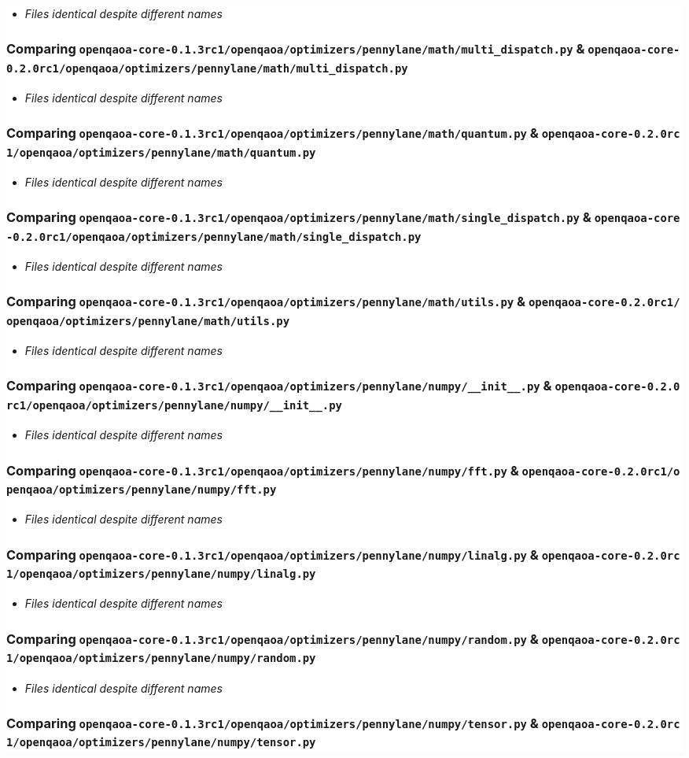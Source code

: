  * *Files identical despite different names*

### Comparing `openqaoa-core-0.1.3rc1/openqaoa/optimizers/pennylane/math/multi_dispatch.py` & `openqaoa-core-0.2.0rc1/openqaoa/optimizers/pennylane/math/multi_dispatch.py`

 * *Files identical despite different names*

### Comparing `openqaoa-core-0.1.3rc1/openqaoa/optimizers/pennylane/math/quantum.py` & `openqaoa-core-0.2.0rc1/openqaoa/optimizers/pennylane/math/quantum.py`

 * *Files identical despite different names*

### Comparing `openqaoa-core-0.1.3rc1/openqaoa/optimizers/pennylane/math/single_dispatch.py` & `openqaoa-core-0.2.0rc1/openqaoa/optimizers/pennylane/math/single_dispatch.py`

 * *Files identical despite different names*

### Comparing `openqaoa-core-0.1.3rc1/openqaoa/optimizers/pennylane/math/utils.py` & `openqaoa-core-0.2.0rc1/openqaoa/optimizers/pennylane/math/utils.py`

 * *Files identical despite different names*

### Comparing `openqaoa-core-0.1.3rc1/openqaoa/optimizers/pennylane/numpy/__init__.py` & `openqaoa-core-0.2.0rc1/openqaoa/optimizers/pennylane/numpy/__init__.py`

 * *Files identical despite different names*

### Comparing `openqaoa-core-0.1.3rc1/openqaoa/optimizers/pennylane/numpy/fft.py` & `openqaoa-core-0.2.0rc1/openqaoa/optimizers/pennylane/numpy/fft.py`

 * *Files identical despite different names*

### Comparing `openqaoa-core-0.1.3rc1/openqaoa/optimizers/pennylane/numpy/linalg.py` & `openqaoa-core-0.2.0rc1/openqaoa/optimizers/pennylane/numpy/linalg.py`

 * *Files identical despite different names*

### Comparing `openqaoa-core-0.1.3rc1/openqaoa/optimizers/pennylane/numpy/random.py` & `openqaoa-core-0.2.0rc1/openqaoa/optimizers/pennylane/numpy/random.py`

 * *Files identical despite different names*

### Comparing `openqaoa-core-0.1.3rc1/openqaoa/optimizers/pennylane/numpy/tensor.py` & `openqaoa-core-0.2.0rc1/openqaoa/optimizers/pennylane/numpy/tensor.py`
